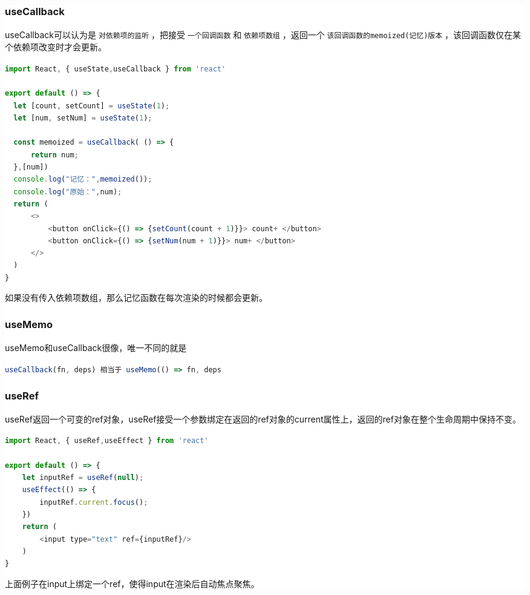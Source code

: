 ### useCallback

useCallback可以认为是 `对依赖项的监听` ，把接受 `一个回调函数` 和 `依赖项数组` ，返回一个 `该回调函数的memoized(记忆)版本` ，该回调函数仅在某个依赖项改变时才会更新。

``` js
import React, { useState,useCallback } from 'react'

export default () => {
  let [count, setCount] = useState(1);
  let [num, setNum] = useState(1);

  const memoized = useCallback( () => {
      return num;
  },[num])
  console.log("记忆：",memoized());
  console.log("原始：",num);
  return (
      <>
          <button onClick={() => {setCount(count + 1)}}> count+ </button>
          <button onClick={() => {setNum(num + 1)}}> num+ </button>
      </>
  )
}
```

如果没有传入依赖项数组，那么记忆函数在每次渲染的时候都会更新。

### useMemo

useMemo和useCallback很像，唯一不同的就是

``` js
useCallback(fn, deps) 相当于 useMemo(() => fn, deps
```

### useRef

useRef返回一个可变的ref对象，useRef接受一个参数绑定在返回的ref对象的current属性上，返回的ref对象在整个生命周期中保持不变。

``` js
import React, { useRef,useEffect } from 'react'

export default () => {
    let inputRef = useRef(null);
    useEffect(() => {
        inputRef.current.focus();
    })
    return (
        <input type="text" ref={inputRef}/>
    )
}
```

上面例子在input上绑定一个ref，使得input在渲染后自动焦点聚焦。
